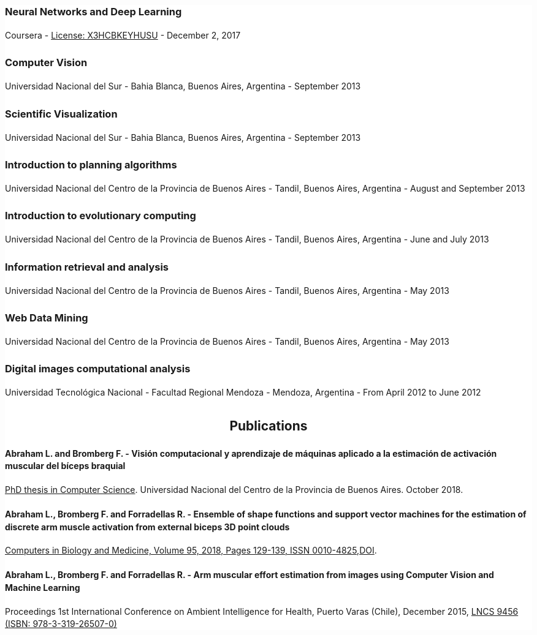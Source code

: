 ### Neural Networks and Deep Learning
Coursera - [License: X3HCBKEYHUSU](https://www.coursera.org/account/accomplishments/verify/X3HCBKEYHUSU) - December 2, 2017

### Computer Vision
Universidad Nacional del Sur - Bahia Blanca, Buenos Aires, Argentina - September 2013

### Scientific Visualization
Universidad Nacional del Sur - Bahia Blanca, Buenos Aires, Argentina - September 2013

### Introduction to planning algorithms
Universidad Nacional del Centro de la Provincia de Buenos Aires - Tandil, Buenos Aires, Argentina - August and September 2013

### Introduction to evolutionary computing
Universidad Nacional del Centro de la Provincia de Buenos Aires - Tandil, Buenos Aires, Argentina - June and July 2013

### Information retrieval and analysis
Universidad Nacional del Centro de la Provincia de Buenos Aires - Tandil, Buenos Aires, Argentina - May 2013

### Web Data Mining
Universidad Nacional del Centro de la Provincia de Buenos Aires - Tandil, Buenos Aires, Argentina - May 2013

### Digital images computational analysis
Universidad Tecnológica Nacional - Facultad Regional Mendoza - Mendoza, Argentina - From April 2012 to June 2012

## <center>  Publications </center>

#### Abraham L. and Bromberg F. - Visión computacional y aprendizaje de máquinas aplicado a la estimación de activación muscular del bíceps braquial
[PhD thesis in Computer Science](http://dharma.frm.utn.edu.ar/sites/default/files/biblio/adjuntos/phdthesis-leandroabraham-33462787.pdf). Universidad Nacional del Centro de la Provincia de Buenos Aires. October 2018.

#### Abraham L., Bromberg F. and Forradellas R. - Ensemble of shape functions and support vector machines for the estimation of discrete arm muscle activation from external biceps 3D point clouds
[Computers in Biology  and Medicine, Volume 95, 2018, Pages 129-139, ISSN 0010-4825](http://www.sciencedirect.com/science/article/pii/S0010482518300416),[DOI](https://doi.org/10.1016/j.compbiomed.2018.02.011).

#### Abraham L., Bromberg F. and Forradellas R. - Arm muscular effort estimation from images using Computer Vision and Machine Learning 
Proceedings 1st International Conference on Ambient Intelligence for Health, Puerto Varas (Chile), December 2015, [LNCS 9456 (ISBN: 978-3-319-26507-0)](https://link.springer.com/chapter/10.1007/978-3-319-26508-7_13)
